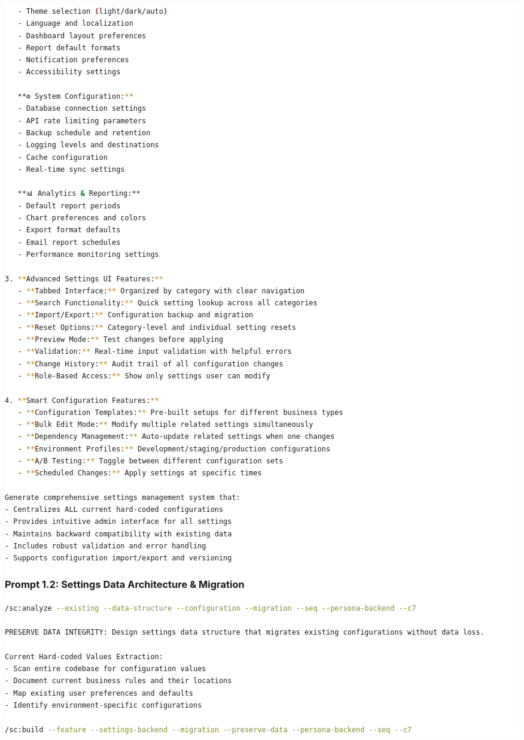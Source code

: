```bash
   - Theme selection (light/dark/auto)
   - Language and localization
   - Dashboard layout preferences
   - Report default formats
   - Notification preferences
   - Accessibility settings

   **⚙️ System Configuration:**
   - Database connection settings
   - API rate limiting parameters
   - Backup schedule and retention
   - Logging levels and destinations
   - Cache configuration
   - Real-time sync settings

   **📊 Analytics & Reporting:**
   - Default report periods
   - Chart preferences and colors
   - Export format defaults
   - Email report schedules
   - Performance monitoring settings

3. **Advanced Settings UI Features:**
   - **Tabbed Interface:** Organized by category with clear navigation
   - **Search Functionality:** Quick setting lookup across all categories
   - **Import/Export:** Configuration backup and migration
   - **Reset Options:** Category-level and individual setting resets
   - **Preview Mode:** Test changes before applying
   - **Validation:** Real-time input validation with helpful errors
   - **Change History:** Audit trail of all configuration changes
   - **Role-Based Access:** Show only settings user can modify

4. **Smart Configuration Features:**
   - **Configuration Templates:** Pre-built setups for different business types
   - **Bulk Edit Mode:** Modify multiple related settings simultaneously
   - **Dependency Management:** Auto-update related settings when one changes
   - **Environment Profiles:** Development/staging/production configurations
   - **A/B Testing:** Toggle between different configuration sets
   - **Scheduled Changes:** Apply settings at specific times

Generate comprehensive settings management system that:
- Centralizes ALL current hard-coded configurations
- Provides intuitive admin interface for all settings
- Maintains backward compatibility with existing data
- Includes robust validation and error handling
- Supports configuration import/export and versioning
```

### **Prompt 1.2: Settings Data Architecture & Migration**
```bash
/sc:analyze --existing --data-structure --configuration --migration --seq --persona-backend --c7

PRESERVE DATA INTEGRITY: Design settings data structure that migrates existing configurations without data loss.

Current Hard-coded Values Extraction:
- Scan entire codebase for configuration values
- Document current business rules and their locations
- Map existing user preferences and defaults
- Identify environment-specific configurations

/sc:build --feature --settings-backend --migration --preserve-data --persona-backend --seq --c7

```